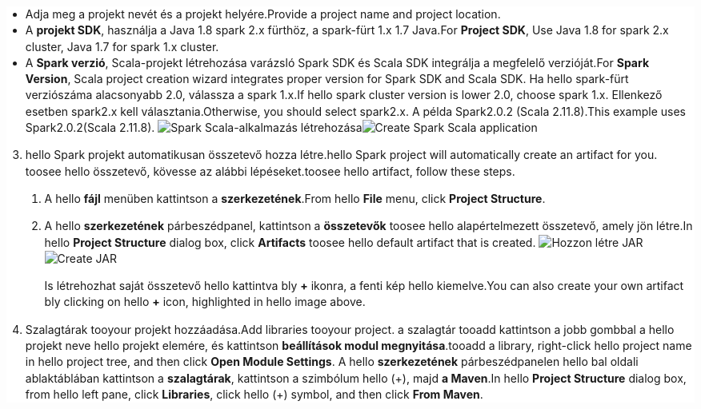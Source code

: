    - <span data-ttu-id="aed17-173">Adja meg a projekt nevét és a projekt helyére.</span><span class="sxs-lookup"><span data-stu-id="aed17-173">Provide a project name and project location.</span></span>
   - <span data-ttu-id="aed17-174">A **projekt SDK**, használja a Java 1.8 spark 2.x fürthöz, a spark-fürt 1.x 1.7 Java.</span><span class="sxs-lookup"><span data-stu-id="aed17-174">For **Project SDK**, Use Java 1.8 for spark 2.x cluster, Java 1.7 for spark 1.x cluster.</span></span>
   - <span data-ttu-id="aed17-175">A **Spark verzió**, Scala-projekt létrehozása varázsló Spark SDK és Scala SDK integrálja a megfelelő verzióját.</span><span class="sxs-lookup"><span data-stu-id="aed17-175">For **Spark Version**, Scala project creation wizard integrates proper version for Spark SDK and Scala SDK.</span></span> <span data-ttu-id="aed17-176">Ha hello spark-fürt verziószáma alacsonyabb 2.0, válassza a spark 1.x.</span><span class="sxs-lookup"><span data-stu-id="aed17-176">If hello spark cluster version is lower 2.0, choose spark 1.x.</span></span> <span data-ttu-id="aed17-177">Ellenkező esetben spark2.x kell választania.</span><span class="sxs-lookup"><span data-stu-id="aed17-177">Otherwise, you should select spark2.x.</span></span> <span data-ttu-id="aed17-178">A példa Spark2.0.2 (Scala 2.11.8).</span><span class="sxs-lookup"><span data-stu-id="aed17-178">This example uses Spark2.0.2(Scala 2.11.8).</span></span>
       <span data-ttu-id="aed17-179">![Spark Scala-alkalmazás létrehozása](./media/hdinsight-apache-spark-intellij-tool-plugin-debug-jobs-remotely-through-vpn/hdi-scala-project-details.png)</span><span class="sxs-lookup"><span data-stu-id="aed17-179">![Create Spark Scala application](./media/hdinsight-apache-spark-intellij-tool-plugin-debug-jobs-remotely-through-vpn/hdi-scala-project-details.png)</span></span>
  
3. <span data-ttu-id="aed17-180">hello Spark projekt automatikusan összetevő hozza létre.</span><span class="sxs-lookup"><span data-stu-id="aed17-180">hello Spark project will automatically create an artifact for you.</span></span> <span data-ttu-id="aed17-181">toosee hello összetevő, kövesse az alábbi lépéseket.</span><span class="sxs-lookup"><span data-stu-id="aed17-181">toosee hello artifact, follow these steps.</span></span>

   1. <span data-ttu-id="aed17-182">A hello **fájl** menüben kattintson a **szerkezetének**.</span><span class="sxs-lookup"><span data-stu-id="aed17-182">From hello **File** menu, click **Project Structure**.</span></span>
   2. <span data-ttu-id="aed17-183">A hello **szerkezetének** párbeszédpanel, kattintson a **összetevők** toosee hello alapértelmezett összetevő, amely jön létre.</span><span class="sxs-lookup"><span data-stu-id="aed17-183">In hello **Project Structure** dialog box, click **Artifacts** toosee hello default artifact that is created.</span></span>
   <span data-ttu-id="aed17-184">![Hozzon létre JAR](./media/hdinsight-apache-spark-intellij-tool-plugin-debug-jobs-remotely-through-vpn/default-artifact.png)</span><span class="sxs-lookup"><span data-stu-id="aed17-184">![Create JAR](./media/hdinsight-apache-spark-intellij-tool-plugin-debug-jobs-remotely-through-vpn/default-artifact.png)</span></span>

      <span data-ttu-id="aed17-185">Is létrehozhat saját összetevő hello kattintva bly  **+**  ikonra, a fenti kép hello kiemelve.</span><span class="sxs-lookup"><span data-stu-id="aed17-185">You can also create your own artifact bly clicking on hello **+** icon, highlighted in hello image above.</span></span>

4. <span data-ttu-id="aed17-186">Szalagtárak tooyour projekt hozzáadása.</span><span class="sxs-lookup"><span data-stu-id="aed17-186">Add libraries tooyour project.</span></span> <span data-ttu-id="aed17-187">a szalagtár tooadd kattintson a jobb gombbal a hello projekt neve hello projekt elemére, és kattintson **beállítások modul megnyitása**.</span><span class="sxs-lookup"><span data-stu-id="aed17-187">tooadd a library, right-click hello project name in hello project tree, and then click **Open Module Settings**.</span></span> <span data-ttu-id="aed17-188">A hello **szerkezetének** párbeszédpanelen hello bal oldali ablaktáblában kattintson a **szalagtárak**, kattintson a szimbólum hello (+), majd **a Maven**.</span><span class="sxs-lookup"><span data-stu-id="aed17-188">In hello **Project Structure** dialog box, from hello left pane, click **Libraries**, click hello (+) symbol, and then click **From Maven**.</span></span>
